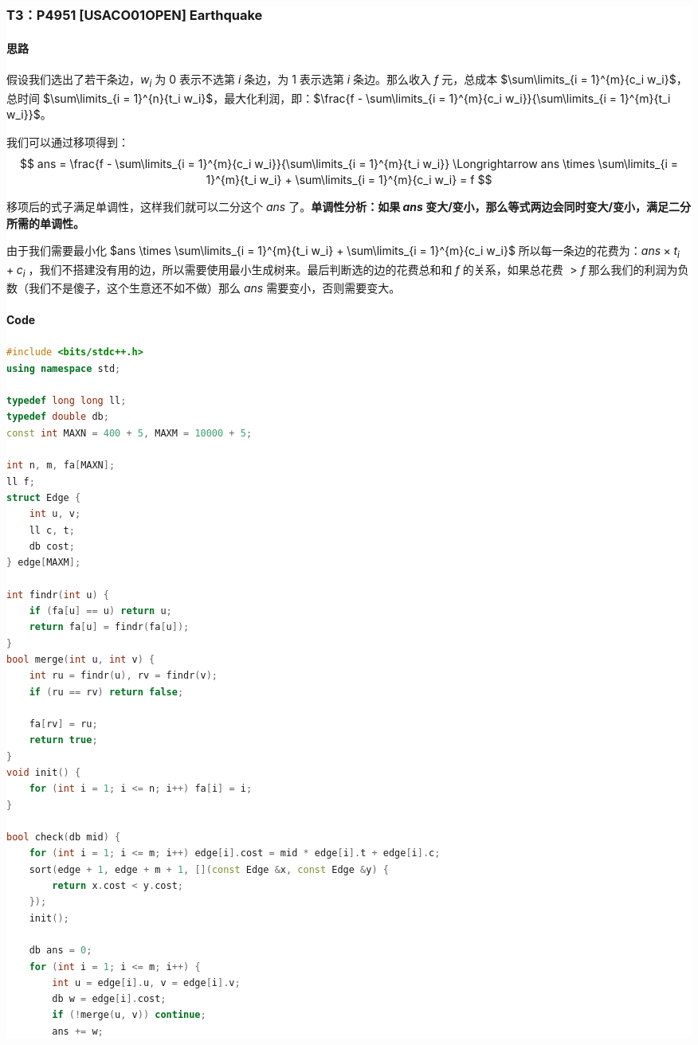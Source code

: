 ### T3：P4951 [USACO01OPEN] Earthquake
#### 思路
假设我们选出了若干条边，$w_i$ 为 $0$ 表示不选第 $i$ 条边，为 $1$ 表示选第 $i$ 条边。那么收入 $f$ 元，总成本 $\sum\limits_{i = 1}^{m}{c_i w_i}$，总时间 $\sum\limits_{i = 1}^{n}{t_i w_i}$，最大化利润，即：$\frac{f - \sum\limits_{i = 1}^{m}{c_i w_i}}{\sum\limits_{i = 1}^{m}{t_i w_i}}$。

我们可以通过移项得到：
$$
ans = \frac{f - \sum\limits_{i = 1}^{m}{c_i w_i}}{\sum\limits_{i = 1}^{m}{t_i w_i}} \Longrightarrow ans \times \sum\limits_{i = 1}^{m}{t_i w_i} + \sum\limits_{i = 1}^{m}{c_i w_i} = f
$$


移项后的式子满足单调性，这样我们就可以二分这个 $ans$ 了。**单调性分析：如果 $ans$ 变大/变小，那么等式两边会同时变大/变小，满足二分所需的单调性。**

由于我们需要最小化 $ans \times \sum\limits_{i = 1}^{m}{t_i w_i} + \sum\limits_{i = 1}^{m}{c_i w_i}$ 所以每一条边的花费为：$ans \times t_i + c_i$ ，我们不搭建没有用的边，所以需要使用最小生成树来。最后判断选的边的花费总和和 $f$ 的关系，如果总花费 $> f$ 那么我们的利润为负数（我们不是傻子，这个生意还不如不做）那么 $ans$ 需要变小，否则需要变大。
#### Code

```cpp
#include <bits/stdc++.h>
using namespace std;

typedef long long ll;
typedef double db;
const int MAXN = 400 + 5, MAXM = 10000 + 5;

int n, m, fa[MAXN];
ll f;
struct Edge {
    int u, v;
    ll c, t;
    db cost;
} edge[MAXM];

int findr(int u) {
    if (fa[u] == u) return u;
    return fa[u] = findr(fa[u]);
}
bool merge(int u, int v) {
    int ru = findr(u), rv = findr(v);
    if (ru == rv) return false;

    fa[rv] = ru;
    return true;
}
void init() {
    for (int i = 1; i <= n; i++) fa[i] = i;
}

bool check(db mid) {
    for (int i = 1; i <= m; i++) edge[i].cost = mid * edge[i].t + edge[i].c;
    sort(edge + 1, edge + m + 1, [](const Edge &x, const Edge &y) {
        return x.cost < y.cost;
    });
    init();

    db ans = 0;
    for (int i = 1; i <= m; i++) {
        int u = edge[i].u, v = edge[i].v;
        db w = edge[i].cost;
        if (!merge(u, v)) continue;
        ans += w;
```